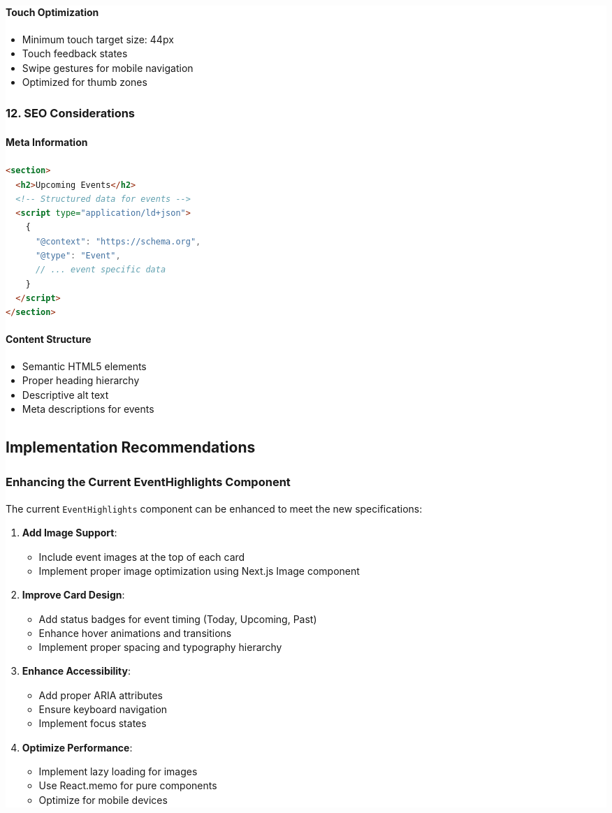 #### Touch Optimization
- Minimum touch target size: 44px
- Touch feedback states
- Swipe gestures for mobile navigation
- Optimized for thumb zones

### 12. SEO Considerations

#### Meta Information
```html
<section>
  <h2>Upcoming Events</h2>
  <!-- Structured data for events -->
  <script type="application/ld+json">
    {
      "@context": "https://schema.org",
      "@type": "Event",
      // ... event specific data
    }
  </script>
</section>
```

#### Content Structure
- Semantic HTML5 elements
- Proper heading hierarchy
- Descriptive alt text
- Meta descriptions for events

## Implementation Recommendations

### Enhancing the Current EventHighlights Component

The current `EventHighlights` component can be enhanced to meet the new specifications:

1. **Add Image Support**: 
   - Include event images at the top of each card
   - Implement proper image optimization using Next.js Image component

2. **Improve Card Design**:
   - Add status badges for event timing (Today, Upcoming, Past)
   - Enhance hover animations and transitions
   - Implement proper spacing and typography hierarchy

3. **Enhance Accessibility**:
   - Add proper ARIA attributes
   - Ensure keyboard navigation
   - Implement focus states

4. **Optimize Performance**:
   - Implement lazy loading for images
   - Use React.memo for pure components
   - Optimize for mobile devices
